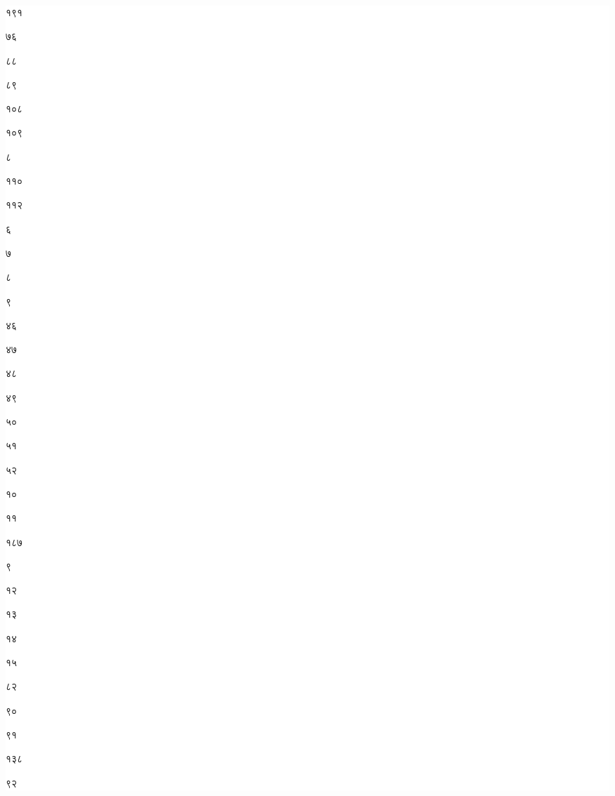 १९१

७६

८८

८९

१०८

१०९

८

११०

११२

६

७

८

९

४६

४७

४८

४९

५०

५१

५२

१०

११

१८७

९

१२

१३

१४

१५

८२

९०

९१

१३८

९२
